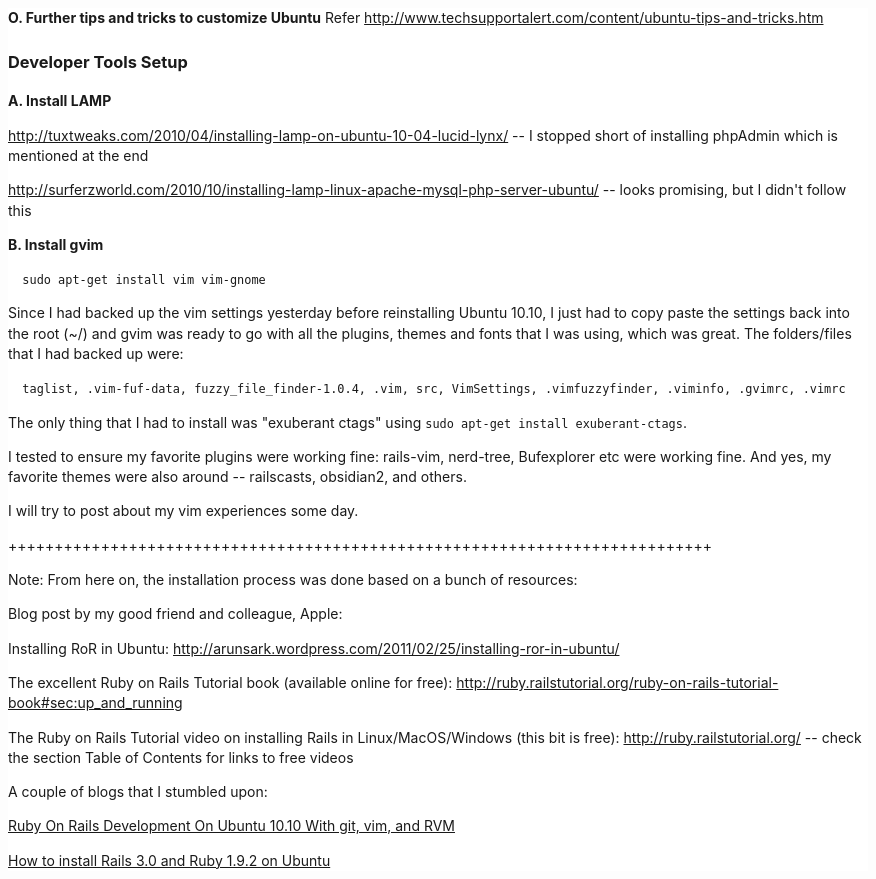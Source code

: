 
**O. Further tips and tricks to customize Ubuntu**
  Refer <http://www.techsupportalert.com/content/ubuntu-tips-and-tricks.htm>



### Developer Tools Setup

**A. Install LAMP**

  <http://tuxtweaks.com/2010/04/installing-lamp-on-ubuntu-10-04-lucid-lynx/> -- I stopped short of installing phpAdmin which is mentioned at the end

  <http://surferzworld.com/2010/10/installing-lamp-linux-apache-mysql-php-server-ubuntu/> -- looks promising, but I didn't follow this



**B. Install gvim**

```
  sudo apt-get install vim vim-gnome
```

  Since I had backed up the vim settings yesterday before reinstalling Ubuntu 10.10, I just had to copy paste the settings back into the root (~/) and gvim was ready to go with all the plugins, themes and fonts that I was using, which was great. The folders/files that I had backed up were:

```
  taglist, .vim-fuf-data, fuzzy_file_finder-1.0.4, .vim, src, VimSettings, .vimfuzzyfinder, .viminfo, .gvimrc, .vimrc
```

  The only thing that I had to install was "exuberant ctags" using `sudo apt-get install exuberant-ctags`.

  I tested to ensure my favorite plugins were working fine: rails-vim, nerd-tree, Bufexplorer etc were working fine. And yes, my favorite themes were also around -- railscasts, obsidian2, and others.

  I will try to post about my vim experiences some day.


++++++++++++++++++++++++++++++++++++++++++++++++++++++++++++++++++++++++++++


  Note: From here on, the installation process was done based on a bunch of resources:

  Blog post by my good friend and colleague, Apple:

  Installing RoR in Ubuntu: <http://arunsark.wordpress.com/2011/02/25/installing-ror-in-ubuntu/>

  The excellent Ruby on Rails Tutorial book (available online for free):
    <http://ruby.railstutorial.org/ruby-on-rails-tutorial-book#sec:up_and_running>

  The Ruby on Rails Tutorial video on installing Rails in Linux/MacOS/Windows (this bit is free):
    <http://ruby.railstutorial.org/> -- check the section Table of Contents for links to free videos  

  A couple of blogs that I stumbled upon:

  [Ruby On Rails Development On Ubuntu 10.10 With git, vim, and RVM](https://web.archive.org/web/20101203044304/http://appogee.posterous.com/ubuntu-1010-ruby-on-rails-setup)

  [How to install Rails 3.0 and Ruby 1.9.2 on Ubuntu](http://toranbillups.com/blog/archive/2010/09/01/How-to-install-Rails-3.0-and-Ruby-1.9.2-on-Ubuntu)
